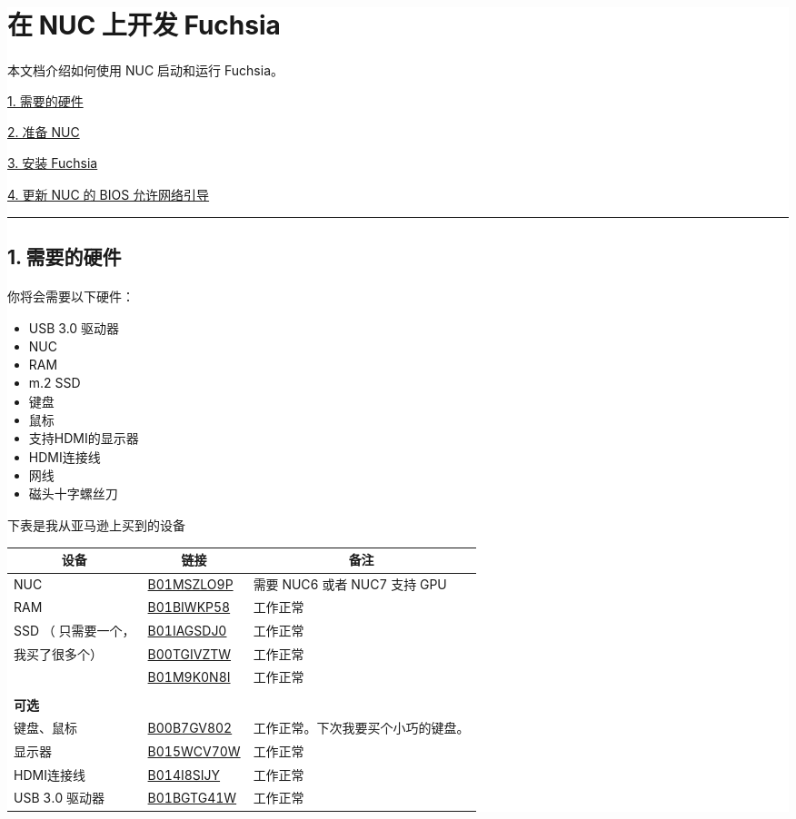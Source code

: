 


# 在 NUC 上开发 Fuchsia



本文档介绍如何使用 NUC 启动和运行 Fuchsia。


[1. 需要的硬件](#parts)<br/>

[2. 准备 NUC](#nuc)<br/>

[3. 安装 Fuchsia](#install)<br/>

[4. 更新 NUC 的 BIOS 允许网络引导](#bios)<br/>

-----


## 1. 需要的硬件 <a name="parts"/>


你将会需要以下硬件：



- USB 3.0 驱动器
- NUC
- RAM
- m.2 SSD
- 键盘
- 鼠标
- 支持HDMI的显示器
- HDMI连接线
- 网线
- 磁头十字螺丝刀



下表是我从亚马逊上买到的设备



| 设备 | 链接 | 备注 |
| ---- | ---- | ------ |
| NUC | [B01MSZLO9P](https://www.amazon.com/gp/product/B01MSZLO9P) |  需要 NUC6 或者 NUC7 支持 GPU |
| RAM | [B01BIWKP58](https://www.amazon.com/gp/product/B01BIWKP58) |  工作正常 |
| SSD  （ 只需要一个， | [B01IAGSDJ0](https://www.amazon.com/gp/product/B01IAGSDJ0) |  工作正常 |
|  我买了很多个） | [B00TGIVZTW](https://www.amazon.com/gp/product/B00TGIVZTW) |  工作正常 |
| | [B01M9K0N8I](https://www.amazon.com/gp/product/B01M9K0N8I) |  工作正常 |
| | | |
|  **可选** | | |
|  键盘、鼠标 | [B00B7GV802](https://www.amazon.com/gp/product/B00B7GV802) | 工作正常。下次我要买个小巧的键盘。 |
|  显示器 | [B015WCV70W](https://www.amazon.com/gp/product/B015WCV70W) |  工作正常 |
|  HDMI连接线 | [B014I8SIJY](https://www.amazon.com/gp/product/B014I8SIJY) |  工作正常 |
|  USB 3.0 驱动器 | [B01BGTG41W](https://www.amazon.com/gp/product/B01BGTG41W) |  工作正常 |
